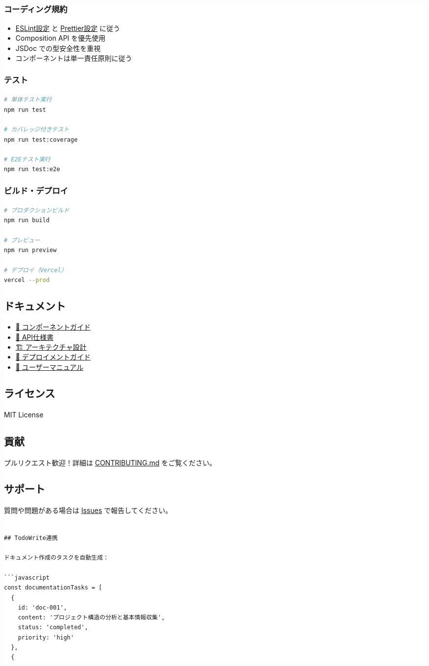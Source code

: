 ### コーディング規約
- [ESLint設定](.eslintrc.js) と [Prettier設定](.prettierrc) に従う
- Composition API を優先使用
- JSDoc での型安全性を重視
- コンポーネントは単一責任原則に従う

### テスト
```bash
# 単体テスト実行
npm run test

# カバレッジ付きテスト
npm run test:coverage

# E2Eテスト実行
npm run test:e2e
```

### ビルド・デプロイ
```bash
# プロダクションビルド
npm run build

# プレビュー
npm run preview

# デプロイ（Vercel）
vercel --prod
```

## ドキュメント

- [📖 コンポーネントガイド](docs/components/README.md)
- [🔌 API仕様書](docs/api/README.md)
- [🏗️ アーキテクチャ設計](docs/architecture/overview.md)
- [🚀 デプロイメントガイド](docs/development/deployment.md)
- [👥 ユーザーマニュアル](docs/user-guide/user-manual.md)

## ライセンス
MIT License

## 貢献
プルリクエスト歓迎！詳細は [CONTRIBUTING.md](CONTRIBUTING.md) をご覧ください。

## サポート
質問や問題がある場合は [Issues](../../issues) で報告してください。
```

## TodoWrite連携

ドキュメント作成のタスクを自動生成：

```javascript
const documentationTasks = [
  {
    id: 'doc-001',
    content: 'プロジェクト構造の分析と基本情報収集',
    status: 'completed',
    priority: 'high'
  },
  {
```